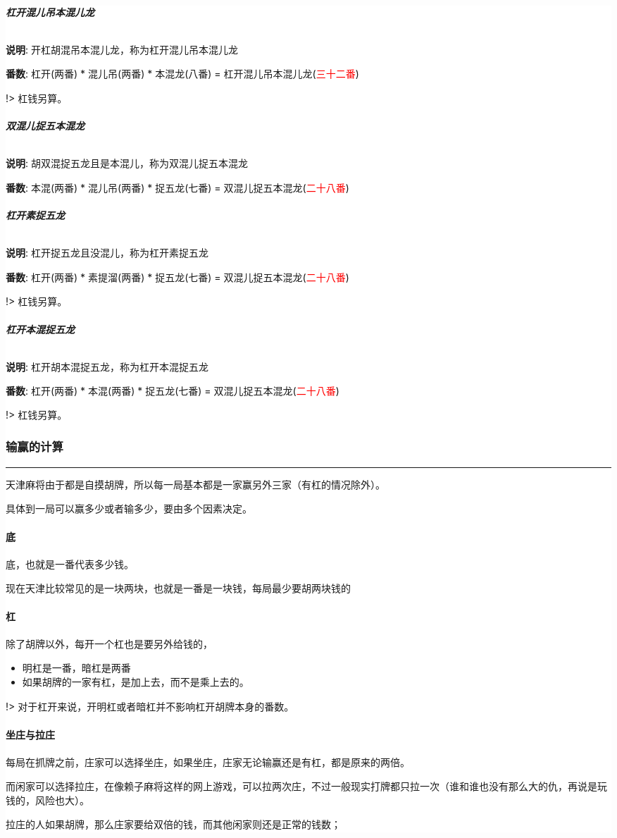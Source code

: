 ###### **杠开混儿吊本混儿龙**

**说明**: 开杠胡混吊本混儿龙，称为杠开混儿吊本混儿龙

**番数**: 杠开(两番) \* 混儿吊(两番) \* 本混龙(八番) = 杠开混儿吊本混儿龙(<span style="color:red">三十二番</span>)

!> 杠钱另算。

###### **双混儿捉五本混龙**

**说明**: 胡双混捉五龙且是本混儿，称为双混儿捉五本混龙

**番数**: 本混(两番) \* 混儿吊(两番) \* 捉五龙(七番) = 双混儿捉五本混龙(<span style="color:red">二十八番</span>)

###### **杠开素捉五龙**

**说明**: 杠开捉五龙且没混儿，称为杠开素捉五龙

**番数**: 杠开(两番) \* 素提溜(两番) \* 捉五龙(七番) = 双混儿捉五本混龙(<span style="color:red">二十八番</span>)

!> 杠钱另算。

###### **杠开本混捉五龙**

**说明**: 杠开胡本混捉五龙，称为杠开本混捉五龙

**番数**: 杠开(两番) \* 本混(两番) \* 捉五龙(七番) = 双混儿捉五本混龙(<span style="color:red">二十八番</span>)

!> 杠钱另算。



### 输赢的计算

---

天津麻将由于都是自摸胡牌，所以每一局基本都是一家赢另外三家（有杠的情况除外）。

具体到一局可以赢多少或者输多少，要由多个因素决定。

#### 底

底，也就是一番代表多少钱。

现在天津比较常见的是一块两块，也就是一番是一块钱，每局最少要胡两块钱的

#### 杠

除了胡牌以外，每开一个杠也是要另外给钱的，

- 明杠是一番，暗杠是两番
- 如果胡牌的一家有杠，是加上去，而不是乘上去的。

!> 对于杠开来说，开明杠或者暗杠并不影响杠开胡牌本身的番数。

#### 坐庄与拉庄

每局在抓牌之前，庄家可以选择坐庄，如果坐庄，庄家无论输赢还是有杠，都是原来的两倍。

而闲家可以选择拉庄，在像赖子麻将这样的网上游戏，可以拉两次庄，不过一般现实打牌都只拉一次（谁和谁也没有那么大的仇，再说是玩钱的，风险也大）。

拉庄的人如果胡牌，那么庄家要给双倍的钱，而其他闲家则还是正常的钱数；
